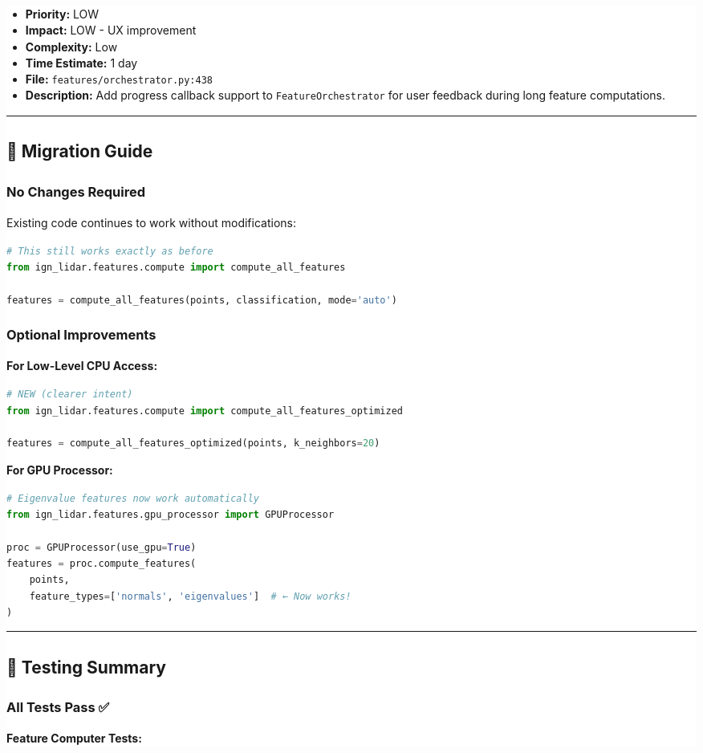 - **Priority:** LOW
- **Impact:** LOW - UX improvement
- **Complexity:** Low
- **Time Estimate:** 1 day
- **File:** `features/orchestrator.py:438`
- **Description:** Add progress callback support to `FeatureOrchestrator` for user feedback during long feature computations.

---

## 📝 Migration Guide

### No Changes Required

Existing code continues to work without modifications:

```python
# This still works exactly as before
from ign_lidar.features.compute import compute_all_features

features = compute_all_features(points, classification, mode='auto')
```

### Optional Improvements

**For Low-Level CPU Access:**

```python
# NEW (clearer intent)
from ign_lidar.features.compute import compute_all_features_optimized

features = compute_all_features_optimized(points, k_neighbors=20)
```

**For GPU Processor:**

```python
# Eigenvalue features now work automatically
from ign_lidar.features.gpu_processor import GPUProcessor

proc = GPUProcessor(use_gpu=True)
features = proc.compute_features(
    points,
    feature_types=['normals', 'eigenvalues']  # ← Now works!
)
```

---

## 🧪 Testing Summary

### All Tests Pass ✅

**Feature Computer Tests:**
